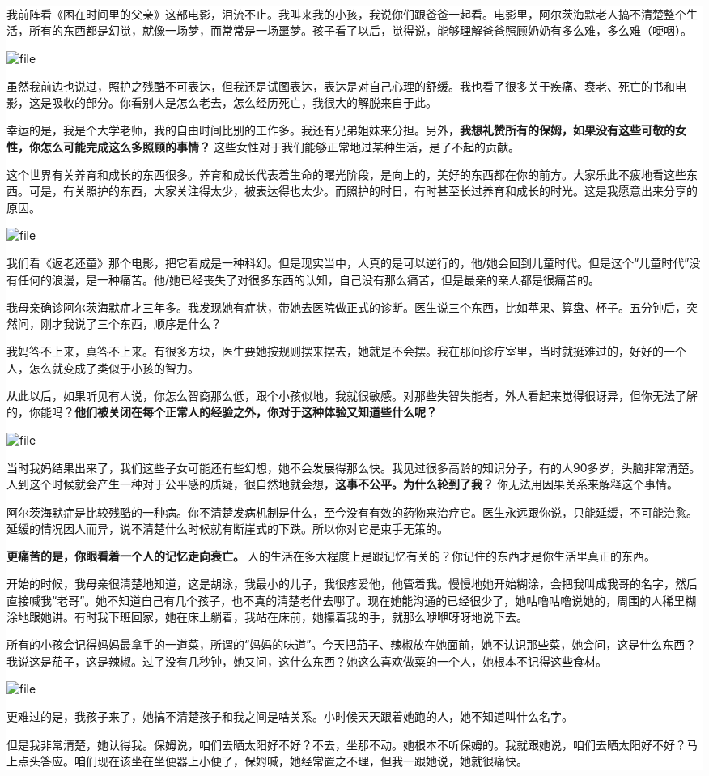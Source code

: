 
我前阵看《困在时间里的父亲》这部电影，泪流不止。我叫来我的小孩，我说你们跟爸爸一起看。电影里，阿尔茨海默老人搞不清楚整个生活，所有的东西都是幻觉，就像一场梦，而常常是一场噩梦。孩子看了以后，觉得说，能够理解爸爸照顾奶奶有多么难，多么难（哽咽）。


![file](https://chinadigitaltimes.net/chinese/files/2024/04/image-1712747426369.png)


虽然我前边也说过，照护之残酷不可表达，但我还是试图表达，表达是对自己心理的舒缓。我也看了很多关于疾痛、衰老、死亡的书和电影，这是吸收的部分。你看别人是怎么老去，怎么经历死亡，我很大的解脱来自于此。


幸运的是，我是个大学老师，我的自由时间比别的工作多。我还有兄弟姐妹来分担。另外，**我想礼赞所有的保姆，如果没有这些可敬的女性，你怎么可能完成这么多照顾的事情？** 这些女性对于我们能够正常地过某种生活，是了不起的贡献。


这个世界有关养育和成长的东西很多。养育和成长代表着生命的曙光阶段，是向上的，美好的东西都在你的前方。大家乐此不疲地看这些东西。可是，有关照护的东西，大家关注得太少，被表达得也太少。而照护的时日，有时甚至长过养育和成长的时光。这是我愿意出来分享的原因。


![file](https://chinadigitaltimes.net/chinese/files/2024/04/image-1712747446503.png)


我们看《返老还童》那个电影，把它看成是一种科幻。但是现实当中，人真的是可以逆行的，他/她会回到儿童时代。但是这个“儿童时代”没有任何的浪漫，是一种痛苦。他/她已经丧失了对很多东西的认知，自己没有那么痛苦，但是最亲的亲人都是很痛苦的。


我母亲确诊阿尔茨海默症才三年多。我发现她有症状，带她去医院做正式的诊断。医生说三个东西，比如苹果、算盘、杯子。五分钟后，突然问，刚才我说了三个东西，顺序是什么？


我妈答不上来，真答不上来。有很多方块，医生要她按规则摆来摆去，她就是不会摆。我在那间诊疗室里，当时就挺难过的，好好的一个人，怎么就变成了类似于小孩的智力。


从此以后，如果听见有人说，你怎么智商那么低，跟个小孩似地，我就很敏感。对那些失智失能者，外人看起来觉得很讶异，但你无法了解的，你能吗？**他们被关闭在每个正常人的经验之外，你对于这种体验又知道些什么呢？** 


![file](https://chinadigitaltimes.net/chinese/files/2024/04/image-1712747476051.png)


当时我妈结果出来了，我们这些子女可能还有些幻想，她不会发展得那么快。我见过很多高龄的知识分子，有的人90多岁，头脑非常清楚。人到这个时候就会产生一种对于公平感的质疑，很自然地就会想，**这事不公平。为什么轮到了我？** 你无法用因果关系来解释这个事情。


阿尔茨海默症是比较残酷的一种病。你不清楚发病机制是什么，至今没有有效的药物来治疗它。医生永远跟你说，只能延缓，不可能治愈。延缓的情况因人而异，说不清楚什么时候就有断崖式的下跌。所以你对它是束手无策的。


**更痛苦的是，你眼看着一个人的记忆走向衰亡。** 人的生活在多大程度上是跟记忆有关的？你记住的东西才是你生活里真正的东西。


开始的时候，我母亲很清楚地知道，这是胡泳，我最小的儿子，我很疼爱他，他管着我。慢慢地她开始糊涂，会把我叫成我哥的名字，然后直接喊我“老哥”。她不知道自己有几个孩子，也不真的清楚老伴去哪了。现在她能沟通的已经很少了，她咕噜咕噜说她的，周围的人稀里糊涂地跟她讲。有时我下班回家，她在床上躺着，我站在床前，她攥着我的手，就那么咿咿呀呀地说下去。


所有的小孩会记得妈妈最拿手的一道菜，所谓的“妈妈的味道”。今天把茄子、辣椒放在她面前，她不认识那些菜，她会问，这是什么东西？我说这是茄子，这是辣椒。过了没有几秒钟，她又问，这什么东西？她这么喜欢做菜的一个人，她根本不记得这些食材。


![file](https://chinadigitaltimes.net/chinese/files/2024/04/image-1712747498833.png)


更难过的是，我孩子来了，她搞不清楚孩子和我之间是啥关系。小时候天天跟着她跑的人，她不知道叫什么名字。


但是我非常清楚，她认得我。保姆说，咱们去晒太阳好不好？不去，坐那不动。她根本不听保姆的。我就跟她说，咱们去晒太阳好不好？马上点头答应。咱们现在该坐在坐便器上小便了，保姆喊，她经常置之不理，但我一跟她说，她就很痛快。
